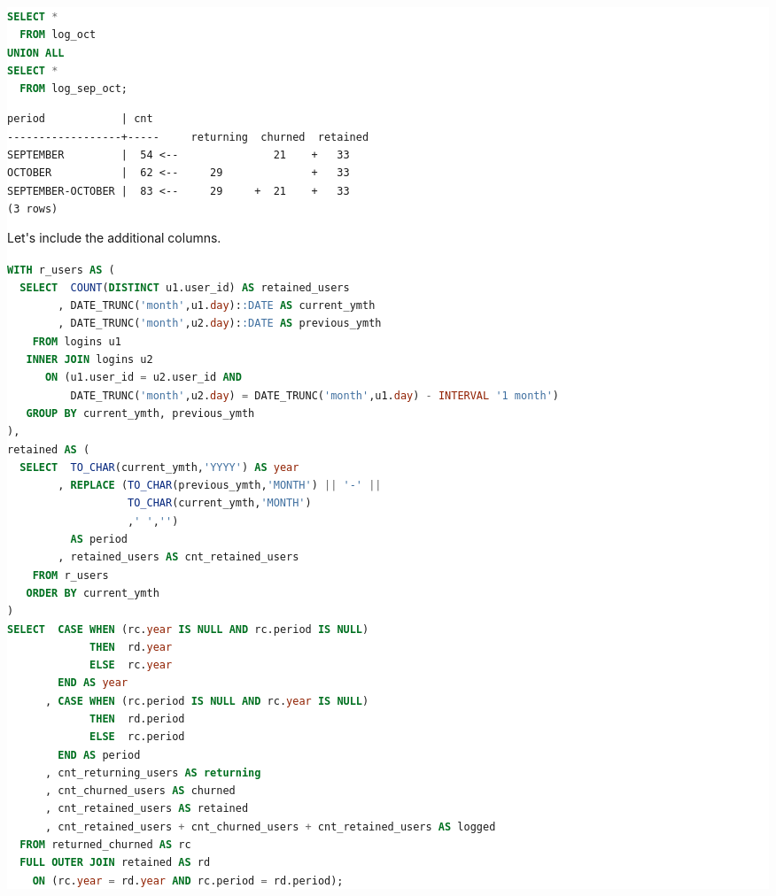 ```SQL
SELECT *
  FROM log_oct
UNION ALL
SELECT *
  FROM log_sep_oct;
```

```console
period            | cnt
------------------+-----     returning  churned  retained
SEPTEMBER         |  54 <--               21    +   33
OCTOBER           |  62 <--     29              +   33
SEPTEMBER-OCTOBER |  83 <--     29     +  21    +   33
(3 rows)
```

Let's include the additional columns.

```SQL
WITH r_users AS (
  SELECT  COUNT(DISTINCT u1.user_id) AS retained_users
        , DATE_TRUNC('month',u1.day)::DATE AS current_ymth
        , DATE_TRUNC('month',u2.day)::DATE AS previous_ymth
    FROM logins u1
   INNER JOIN logins u2
      ON (u1.user_id = u2.user_id AND
          DATE_TRUNC('month',u2.day) = DATE_TRUNC('month',u1.day) - INTERVAL '1 month')
   GROUP BY current_ymth, previous_ymth
),
retained AS (
  SELECT  TO_CHAR(current_ymth,'YYYY') AS year
        , REPLACE (TO_CHAR(previous_ymth,'MONTH') || '-' ||
                   TO_CHAR(current_ymth,'MONTH')
                   ,' ','')
          AS period
        , retained_users AS cnt_retained_users
    FROM r_users
   ORDER BY current_ymth
)
SELECT  CASE WHEN (rc.year IS NULL AND rc.period IS NULL)
             THEN  rd.year
             ELSE  rc.year
        END AS year
      , CASE WHEN (rc.period IS NULL AND rc.year IS NULL)
             THEN  rd.period
             ELSE  rc.period
        END AS period
      , cnt_returning_users AS returning
      , cnt_churned_users AS churned
      , cnt_retained_users AS retained
      , cnt_retained_users + cnt_churned_users + cnt_retained_users AS logged
  FROM returned_churned AS rc
  FULL OUTER JOIN retained AS rd
    ON (rc.year = rd.year AND rc.period = rd.period);
```
